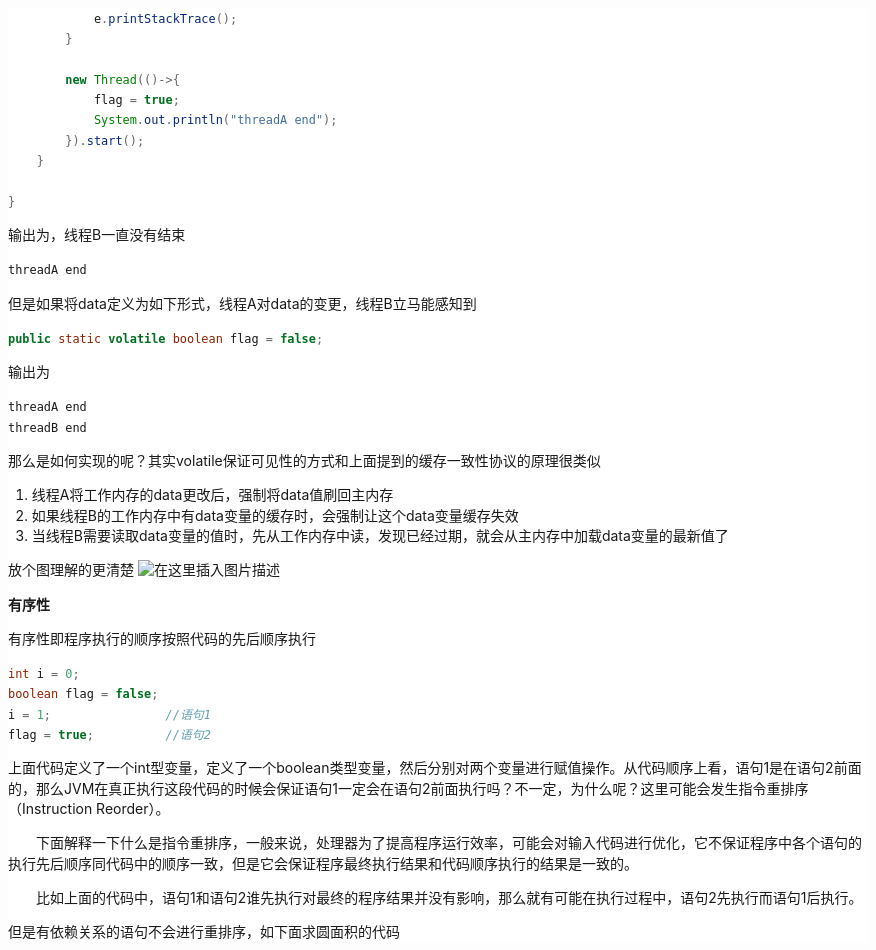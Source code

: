 ```java
            e.printStackTrace();
        }

        new Thread(()->{
            flag = true;
            System.out.println("threadA end");
        }).start();
    }

}
```
输出为，线程B一直没有结束

```text
threadA end
```

但是如果将data定义为如下形式，线程A对data的变更，线程B立马能感知到

```java
public static volatile boolean flag = false;
```
输出为

```text
threadA end
threadB end
```

那么是如何实现的呢？其实volatile保证可见性的方式和上面提到的缓存一致性协议的原理很类似

1. 线程A将工作内存的data更改后，强制将data值刷回主内存
2. 如果线程B的工作内存中有data变量的缓存时，会强制让这个data变量缓存失效
3. 当线程B需要读取data变量的值时，先从工作内存中读，发现已经过期，就会从主内存中加载data变量的最新值了

放个图理解的更清楚
![在这里插入图片描述](https://img-blog.csdnimg.cn/20190112171858397.png?x-oss-process=image/watermark,type_ZmFuZ3poZW5naGVpdGk,shadow_10,text_aHR0cHM6Ly9ibG9nLmNzZG4ubmV0L3p6dGlfZXJsaWU=,size_16,color_FFFFFF,t_70)

**有序性**

有序性即程序执行的顺序按照代码的先后顺序执行

```java
int i = 0;              
boolean flag = false;
i = 1;                //语句1  
flag = true;          //语句2
```
上面代码定义了一个int型变量，定义了一个boolean类型变量，然后分别对两个变量进行赋值操作。从代码顺序上看，语句1是在语句2前面的，那么JVM在真正执行这段代码的时候会保证语句1一定会在语句2前面执行吗？不一定，为什么呢？这里可能会发生指令重排序（Instruction Reorder）。

　　下面解释一下什么是指令重排序，一般来说，处理器为了提高程序运行效率，可能会对输入代码进行优化，它不保证程序中各个语句的执行先后顺序同代码中的顺序一致，但是它会保证程序最终执行结果和代码顺序执行的结果是一致的。

　　比如上面的代码中，语句1和语句2谁先执行对最终的程序结果并没有影响，那么就有可能在执行过程中，语句2先执行而语句1后执行。

但是有依赖关系的语句不会进行重排序，如下面求圆面积的代码
